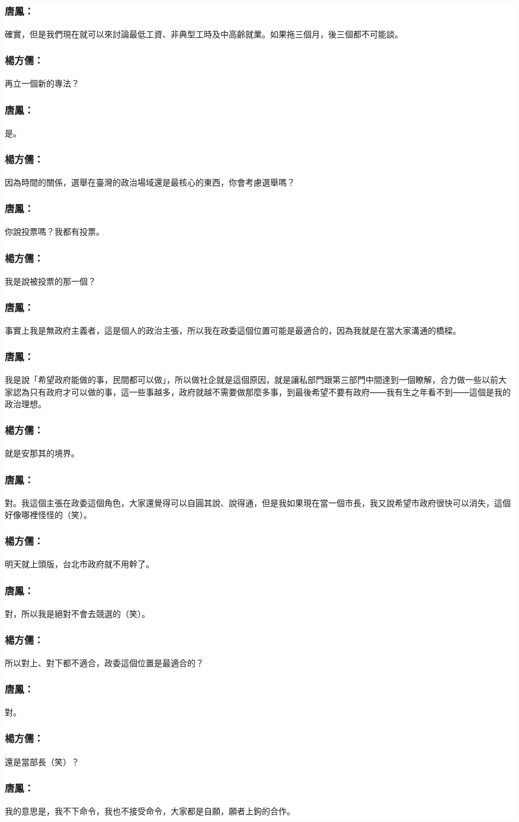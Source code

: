 ### 唐鳳：
確實，但是我們現在就可以來討論最低工資、非典型工時及中高齡就業。如果拖三個月，後三個都不可能談。

### 楊方儒：
再立一個新的專法？

### 唐鳳：
是。

### 楊方儒：
因為時間的關係，選舉在臺灣的政治場域還是最核心的東西，你會考慮選舉嗎？

### 唐鳳：
你說投票嗎？我都有投票。

### 楊方儒：
我是說被投票的那一個？

### 唐鳳：
事實上我是無政府主義者，這是個人的政治主張，所以我在政委這個位置可能是最適合的，因為我就是在當大家溝通的橋樑。

### 唐鳳：
我是說「希望政府能做的事，民間都可以做」，所以做社企就是這個原因，就是讓私部門跟第三部門中間達到一個瞭解，合力做一些以前大家認為只有政府才可以做的事，這一些事越多，政府就越不需要做那麼多事，到最後希望不要有政府——我有生之年看不到——這個是我的政治理想。

### 楊方儒：
就是安那其的境界。

### 唐鳳：
對。我這個主張在政委這個角色，大家還覺得可以自圓其說、說得通，但是我如果現在當一個市長，我又說希望市政府很快可以消失，這個好像哪裡怪怪的（笑）。

### 楊方儒：
明天就上頭版，台北市政府就不用幹了。

### 唐鳳：
對，所以我是絕對不會去競選的（笑）。

### 楊方儒：
所以對上、對下都不適合，政委這個位置是最適合的？

### 唐鳳：
對。

### 楊方儒：
還是當部長（笑）？

### 唐鳳：
我的意思是，我不下命令，我也不接受命令，大家都是自願，願者上鉤的合作。
